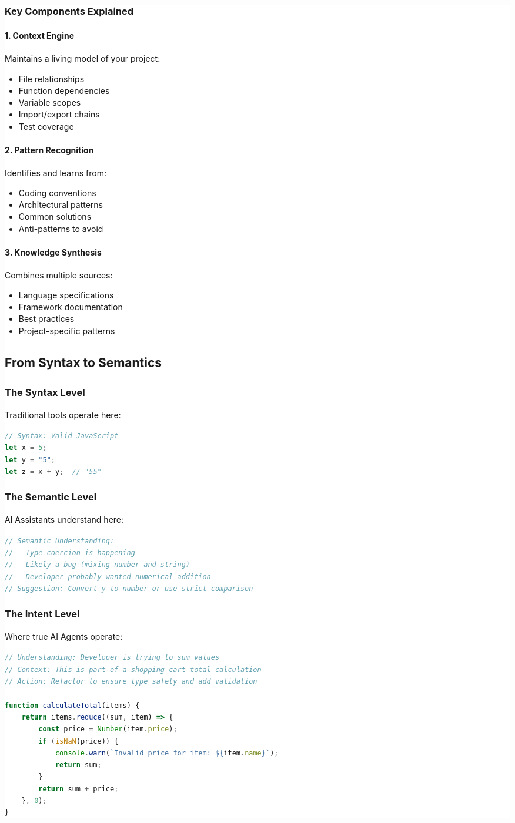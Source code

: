 ### Key Components Explained

#### 1. **Context Engine**
Maintains a living model of your project:
- File relationships
- Function dependencies
- Variable scopes
- Import/export chains
- Test coverage

#### 2. **Pattern Recognition**
Identifies and learns from:
- Coding conventions
- Architectural patterns
- Common solutions
- Anti-patterns to avoid

#### 3. **Knowledge Synthesis**
Combines multiple sources:
- Language specifications
- Framework documentation
- Best practices
- Project-specific patterns

## From Syntax to Semantics

### The Syntax Level
Traditional tools operate here:
```javascript
// Syntax: Valid JavaScript
let x = 5;
let y = "5";
let z = x + y;  // "55"
```

### The Semantic Level
AI Assistants understand here:
```javascript
// Semantic Understanding:
// - Type coercion is happening
// - Likely a bug (mixing number and string)
// - Developer probably wanted numerical addition
// Suggestion: Convert y to number or use strict comparison
```

### The Intent Level
Where true AI Agents operate:
```javascript
// Understanding: Developer is trying to sum values
// Context: This is part of a shopping cart total calculation
// Action: Refactor to ensure type safety and add validation

function calculateTotal(items) {
    return items.reduce((sum, item) => {
        const price = Number(item.price);
        if (isNaN(price)) {
            console.warn(`Invalid price for item: ${item.name}`);
            return sum;
        }
        return sum + price;
    }, 0);
}
```